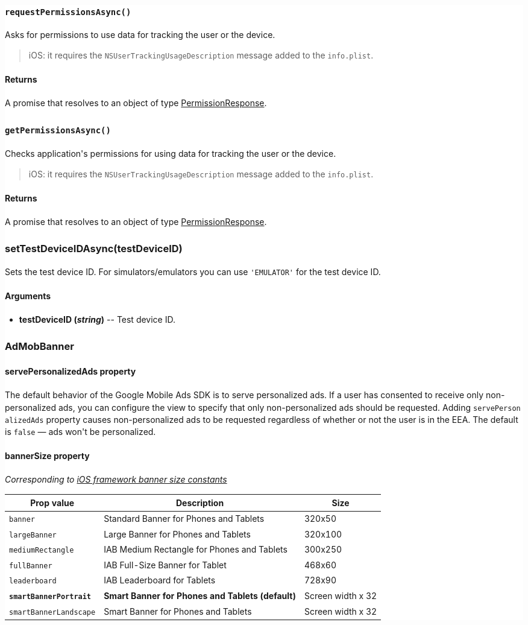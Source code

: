 ### `requestPermissionsAsync()`

Asks for permissions to use data for tracking the user or the device.

> iOS: it requires the `NSUserTrackingUsageDescription` message added to the `info.plist`.

#### Returns

A promise that resolves to an object of type [PermissionResponse](permissions.md#permissionresponse).

### `getPermissionsAsync()`

Checks application's permissions for using data for tracking the user or the device.

> iOS: it requires the `NSUserTrackingUsageDescription` message added to the `info.plist`.

#### Returns

A promise that resolves to an object of type [PermissionResponse](permissions.md#permissionresponse).

### setTestDeviceIDAsync(testDeviceID)

Sets the test device ID. For simulators/emulators you can use `'EMULATOR'` for the test device ID.

#### Arguments

- **testDeviceID (_string_)** -- Test device ID.

### AdMobBanner

#### servePersonalizedAds property

The default behavior of the Google Mobile Ads SDK is to serve personalized ads. If a user has consented to receive only non-personalized ads, you can configure the view to specify that only non-personalized ads should be requested. Adding `servePersonalizedAds` property causes non-personalized ads to be requested regardless of whether or not the user is in the EEA. The default is `false` — ads won't be personalized.

#### bannerSize property

_Corresponding to [iOS framework banner size constants](https://developers.google.com/admob/ios/banner)_

| Prop value                | Description                                       | Size              |
| ------------------------- | ------------------------------------------------- | ----------------- |
| `banner`                  | Standard Banner for Phones and Tablets            | 320x50            |
| `largeBanner`             | Large Banner for Phones and Tablets               | 320x100           |
| `mediumRectangle`         | IAB Medium Rectangle for Phones and Tablets       | 300x250           |
| `fullBanner`              | IAB Full-Size Banner for Tablet                   | 468x60            |
| `leaderboard`             | IAB Leaderboard for Tablets                       | 728x90            |
| **`smartBannerPortrait`** | **Smart Banner for Phones and Tablets (default)** | Screen width x 32 |
| `smartBannerLandscape`    | Smart Banner for Phones and Tablets               | Screen width x 32 |
